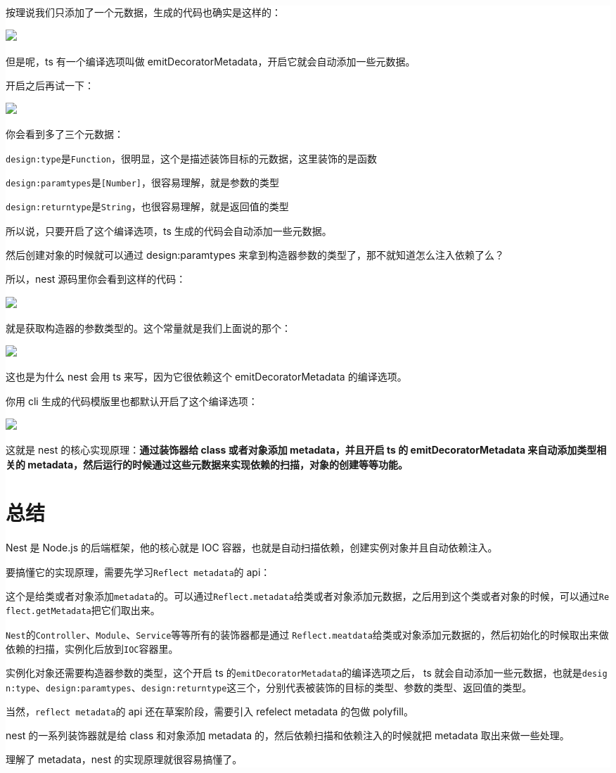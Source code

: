 按理说我们只添加了一个元数据，生成的代码也确实是这样的：

![](https://raw.githubusercontent.com/niki571/MyImageHost/main/4c525cd38ea542bab80ef31a15719265_tplv-k3u1fbpfcp-zoom-in-crop-mark_4536_0_0_0.webp)

但是呢，ts 有一个编译选项叫做 emitDecoratorMetadata，开启它就会自动添加一些元数据。

开启之后再试一下：

![](https://raw.githubusercontent.com/niki571/MyImageHost/main/d14d5736bef144a9a6830c7626b15b9f_tplv-k3u1fbpfcp-zoom-in-crop-mark_4536_0_0_0.webp)

你会看到多了三个元数据：

`design:type`是`Function`，很明显，这个是描述装饰目标的元数据，这里装饰的是函数

`design:paramtypes`是`[Number]`，很容易理解，就是参数的类型

`design:returntype`是`String`，也很容易理解，就是返回值的类型

所以说，只要开启了这个编译选项，ts 生成的代码会自动添加一些元数据。

然后创建对象的时候就可以通过 design:paramtypes 来拿到构造器参数的类型了，那不就知道怎么注入依赖了么？

所以，nest 源码里你会看到这样的代码：

![](https://raw.githubusercontent.com/niki571/MyImageHost/main/af6a8ad0ce814857881fbf2a7c503e7c_tplv-k3u1fbpfcp-zoom-in-crop-mark_4536_0_0_0.webp)

就是获取构造器的参数类型的。这个常量就是我们上面说的那个：

![](https://raw.githubusercontent.com/niki571/MyImageHost/main/3c6b32199ab1443794f56bdac63a2a5b_tplv-k3u1fbpfcp-zoom-in-crop-mark_4536_0_0_0.webp)

这也是为什么 nest 会用 ts 来写，因为它很依赖这个 emitDecoratorMetadata 的编译选项。

你用 cli 生成的代码模版里也都默认开启了这个编译选项：

![](https://raw.githubusercontent.com/niki571/MyImageHost/main/a984d979388a42bbb77bcef2b3c4dc26_tplv-k3u1fbpfcp-zoom-in-crop-mark_4536_0_0_0.webp)

这就是 nest 的核心实现原理：**通过装饰器给 class 或者对象添加 metadata，并且开启 ts 的 emitDecoratorMetadata 来自动添加类型相关的 metadata，然后运行的时候通过这些元数据来实现依赖的扫描，对象的创建等等功能。**

# 总结

Nest 是 Node.js 的后端框架，他的核心就是 IOC 容器，也就是自动扫描依赖，创建实例对象并且自动依赖注入。

要搞懂它的实现原理，需要先学习`Reflect metadata`的 api：

这个是给类或者对象添加`metadata`的。可以通过`Reflect.metadata`给类或者对象添加元数据，之后用到这个类或者对象的时候，可以通过`Reflect.getMetadata`把它们取出来。

`Nest`的`Controller`、`Module`、`Service`等等所有的装饰器都是通过 `Reflect.meatdata`给类或对象添加元数据的，然后初始化的时候取出来做依赖的扫描，实例化后放到`IOC`容器里。

实例化对象还需要构造器参数的类型，这个开启 ts 的`emitDecoratorMetadata`的编译选项之后， ts 就会自动添加一些元数据，也就是`design:type`、`design:paramtypes`、`design:returntype`这三个，分别代表被装饰的目标的类型、参数的类型、返回值的类型。

当然，`reflect metadata`的 api 还在草案阶段，需要引入 refelect metadata 的包做 polyfill。

nest 的一系列装饰器就是给 class 和对象添加 metadata 的，然后依赖扫描和依赖注入的时候就把 metadata 取出来做一些处理。

理解了 metadata，nest 的实现原理就很容易搞懂了。

```

```
